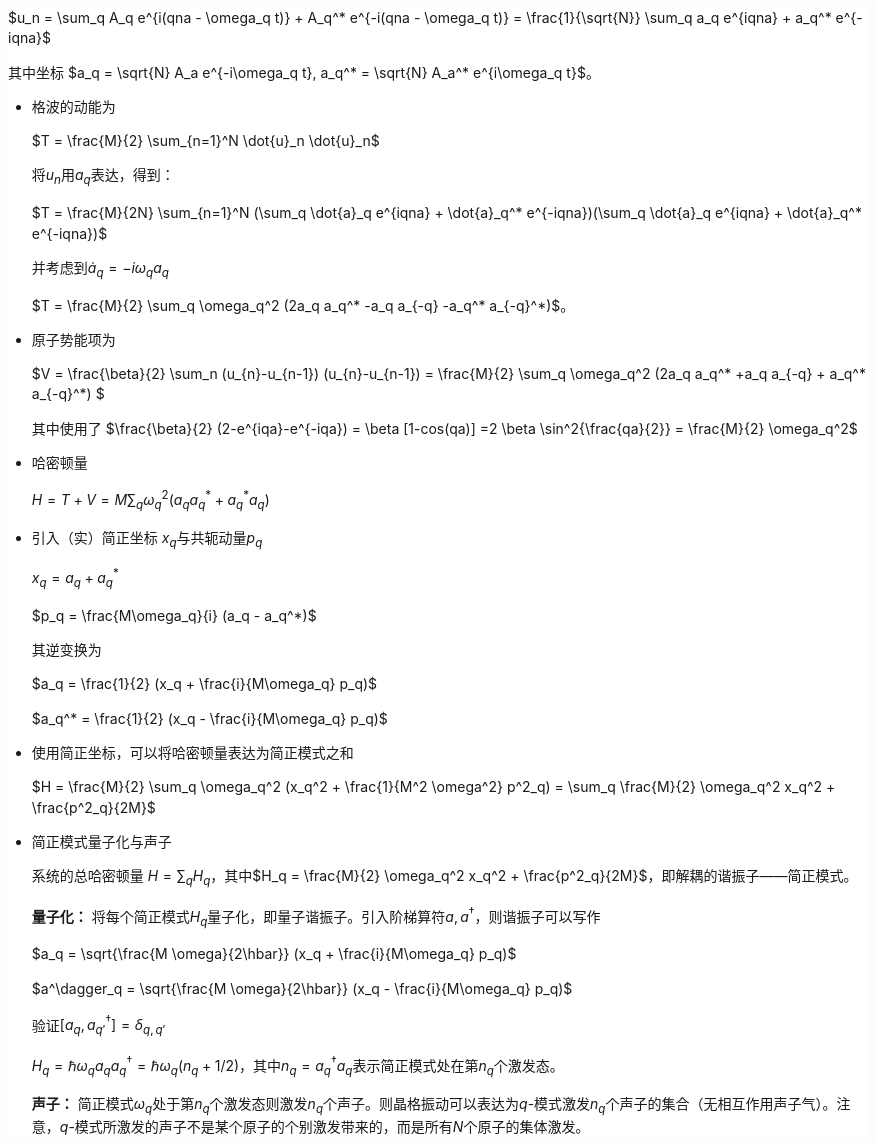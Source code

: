   $u_n = \sum_q A_q e^{i(qna - \omega_q t)} + A_q^* e^{-i(qna - \omega_q t)} =  \frac{1}{\sqrt{N}} \sum_q a_q e^{iqna} + a_q^* e^{-iqna}$

  其中坐标 $a_q = \sqrt{N} A_a e^{-i\omega_q t}, a_q^* = \sqrt{N} A_a^* e^{i\omega_q t}$。

+ 格波的动能为

  $T = \frac{M}{2} \sum_{n=1}^N \dot{u}_n \dot{u}_n$

  将$u_n$用$a_q$表达，得到：

  $T =  \frac{M}{2N} \sum_{n=1}^N (\sum_q \dot{a}_q e^{iqna} + \dot{a}_q^* e^{-iqna})(\sum_q \dot{a}_q e^{iqna} + \dot{a}_q^* e^{-iqna})$

  并考虑到$\dot{a}_q = -i \omega_q a_q$

  $T = \frac{M}{2} \sum_q \omega_q^2 (2a_q a_q^* -a_q a_{-q} -a_q^* a_{-q}^*)$。

+ 原子势能项为

  $V = \frac{\beta}{2} \sum_n (u_{n}-u_{n-1}) (u_{n}-u_{n-1}) = \frac{M}{2} \sum_q \omega_q^2 (2a_q a_q^* +a_q a_{-q} + a_q^* a_{-q}^*) $

  其中使用了 $\frac{\beta}{2} (2-e^{iqa}-e^{-iqa}) = \beta [1-cos(qa)] =2 \beta \sin^2{\frac{qa}{2}} = \frac{M}{2} \omega_q^2$

+ 哈密顿量

  $H = T + V  = M \sum_q \omega_q^2 (a_q a_q^* + a_q^* a_q)$

+ 引入（实）简正坐标 $x_q$与共轭动量$p_q$

  $x_q = a_q + a_q^*$ 

  $p_q = \frac{M\omega_q}{i} (a_q - a_q^*)$

  其逆变换为

  $a_q = \frac{1}{2} (x_q + \frac{i}{M\omega_q} p_q)$

  $a_q^* = \frac{1}{2} (x_q - \frac{i}{M\omega_q} p_q)$

+ 使用简正坐标，可以将哈密顿量表达为简正模式之和

  $H =  \frac{M}{2} \sum_q  \omega_q^2 (x_q^2 + \frac{1}{M^2 \omega^2} p^2_q) = \sum_q \frac{M}{2} \omega_q^2 x_q^2 + \frac{p^2_q}{2M}$

+ 简正模式量子化与声子

  系统的总哈密顿量 $H = \sum_q H_q$，其中$H_q =  \frac{M}{2} \omega_q^2 x_q^2 + \frac{p^2_q}{2M}$，即解耦的谐振子——简正模式。

  **量子化：** 将每个简正模式$H_q$量子化，即量子谐振子。引入阶梯算符$a,a^\dagger$，则谐振子可以写作

  $a_q = \sqrt{\frac{M \omega}{2\hbar}} (x_q + \frac{i}{M\omega_q} p_q)$

  $a^\dagger_q = \sqrt{\frac{M \omega}{2\hbar}} (x_q - \frac{i}{M\omega_q} p_q)$

  验证$[a_q, a^\dagger_{q'}] = \delta_{q,q'}$

  $H_q = \hbar \omega_q a_q a^\dagger_q = \hbar \omega_q (n_q + 1/2)$，其中$n_q = a_q^\dagger a_q$表示简正模式处在第$n_q$个激发态。

  **声子：** 简正模式$\omega_q$处于第$n_q$个激发态则激发$n_q$个声子。则晶格振动可以表达为$q$-模式激发$n_q$个声子的集合（无相互作用声子气）。注意，$q$-模式所激发的声子不是某个原子的个别激发带来的，而是所有$N$个原子的集体激发。
